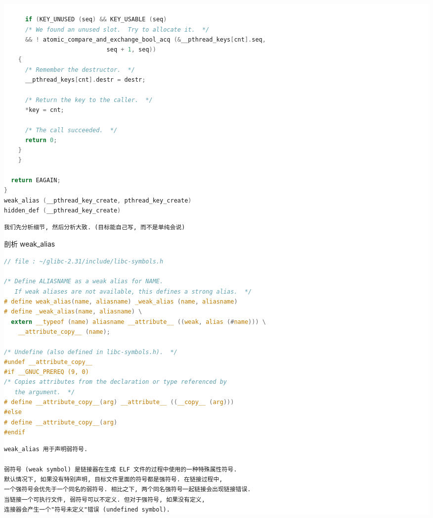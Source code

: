 ```C

      if (KEY_UNUSED (seq) && KEY_USABLE (seq)
	  /* We found an unused slot.  Try to allocate it.  */
	  && ! atomic_compare_and_exchange_bool_acq (&__pthread_keys[cnt].seq,
						     seq + 1, seq))
	{
	  /* Remember the destructor.  */
	  __pthread_keys[cnt].destr = destr;

	  /* Return the key to the caller.  */
	  *key = cnt;

	  /* The call succeeded.  */
	  return 0;
	}
    }

  return EAGAIN;
}
weak_alias (__pthread_key_create, pthread_key_create)
hidden_def (__pthread_key_create)
```

    我们先分析细节, 然后分析大致. (目标能自己写, 而不是单纯会说)

剖析 weak_alias

```C
// file : ~/glibc-2.31/include/libc-symbols.h

/* Define ALIASNAME as a weak alias for NAME.
   If weak aliases are not available, this defines a strong alias.  */
# define weak_alias(name, aliasname) _weak_alias (name, aliasname)
# define _weak_alias(name, aliasname) \
  extern __typeof (name) aliasname __attribute__ ((weak, alias (#name))) \
    __attribute_copy__ (name);

/* Undefine (also defined in libc-symbols.h).  */
#undef __attribute_copy__
#if __GNUC_PREREQ (9, 0)
/* Copies attributes from the declaration or type referenced by
   the argument.  */
# define __attribute_copy__(arg) __attribute__ ((__copy__ (arg)))
#else
# define __attribute_copy__(arg)
#endif
```

    weak_alias 用于声明弱符号. 

    弱符号 (weak symbol) 是链接器在生成 ELF 文件的过程中使用的一种特殊属性符号.
    默认情况下, 如果没有特别声明, 目标文件里面的符号都是强符号. 在链接过程中, 
    一个强符号会优先于一个同名的弱符号. 相比之下, 两个同名强符号一起链接会出现链接错误.
    当链接一个可执行文件, 弱符号可以不定义. 但对于强符号, 如果没有定义, 
    连接器会产生一个"符号未定义"错误 (undefined symbol). 
    